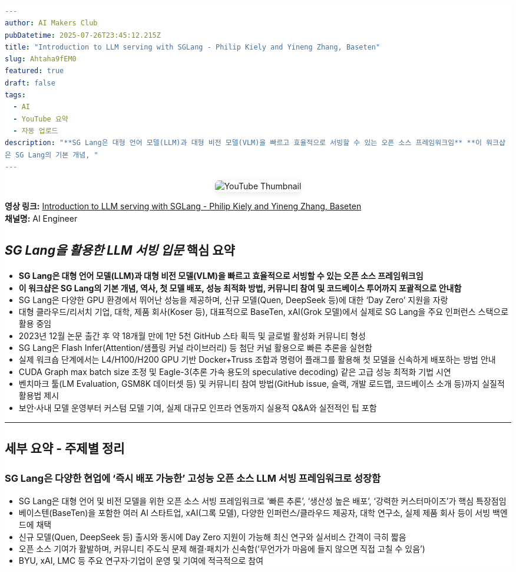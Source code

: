 ```yaml
---
author: AI Makers Club
pubDatetime: 2025-07-26T23:45:12.215Z
title: "Introduction to LLM serving with SGLang - Philip Kiely and Yineng Zhang, Baseten"
slug: Ahtaha9fEM0
featured: true
draft: false
tags:
  - AI
  - YouTube 요약
  - 자동 업로드
description: "**SG Lang은 대형 언어 모델(LLM)과 대형 비전 모델(VLM)을 빠르고 효율적으로 서빙할 수 있는 오픈 소스 프레임워크임** **이 워크샵은 SG Lang의 기본 개념, "
---
```


<div style="text-align: center;">
  <img src="https://img.youtube.com/vi/Ahtaha9fEM0/maxresdefault.jpg" alt="YouTube Thumbnail" style="width: 100%; max-width: 640px; height: auto; border-radius: 0.5rem; box-shadow: 0 2px 8px rgba(0,0,0,0.1);" loading="lazy" />
</div>

**영상 링크:** [Introduction to LLM serving with SGLang - Philip Kiely and Yineng Zhang, Baseten](https://www.youtube.com/watch?v=Ahtaha9fEM0)  
**채널명:** AI Engineer

## *SG Lang을 활용한 LLM 서빙 입문* 핵심 요약

- **SG Lang은 대형 언어 모델(LLM)과 대형 비전 모델(VLM)을 빠르고 효율적으로 서빙할 수 있는 오픈 소스 프레임워크임**
- **이 워크샵은 SG Lang의 기본 개념, 역사, 첫 모델 배포, 성능 최적화 방법, 커뮤니티 참여 및 코드베이스 투어까지 포괄적으로 안내함**
- SG Lang은 다양한 GPU 환경에서 뛰어난 성능을 제공하며, 신규 모델(Quen, DeepSeek 등)에 대한 ‘Day Zero’ 지원을 자랑
- 대형 클라우드/리서치 기업, 대학, 제품 회사(Koser 등), 대표적으로 BaseTen, xAI(Grok 모델)에서 실제로 SG Lang을 주요 인퍼런스 스택으로 활용 중임
- 2023년 12월 논문 출간 후 약 18개월 만에 1만 5천 GitHub 스타 획득 및 글로벌 활성화 커뮤니티 형성
- SG Lang은 Flash Infer(Attention/샘플링 커널 라이브러리) 등 첨단 커널 활용으로 빠른 추론을 실현함
- 실제 워크숍 단계에서는 L4/H100/H200 GPU 기반 Docker+Truss 조합과 명령어 플래그를 활용해 첫 모델을 신속하게 배포하는 방법 안내
- CUDA Graph max batch size 조정 및 Eagle-3(추론 가속 용도의 speculative decoding) 같은 고급 성능 최적화 기법 시연
- 벤치마크 툴(LM Evaluation, GSM8K 데이터셋 등) 및 커뮤니티 참여 방법(GitHub issue, 슬랙, 개발 로드맵, 코드베이스 소개 등)까지 실질적 활용법 제시
- 보안·사내 모델 운영부터 커스텀 모델 기여, 실제 대규모 인프라 연동까지 실용적 Q&A와 실전적인 팁 포함

---

## 세부 요약 - 주제별 정리

### SG Lang은 다양한 현업에 ‘즉시 배포 가능한’ 고성능 오픈 소스 LLM 서빙 프레임워크로 성장함

- SG Lang은 대형 언어 및 비전 모델을 위한 오픈 소스 서빙 프레임워크로 ‘빠른 추론’, ‘생산성 높은 배포’, ‘강력한 커스터마이즈’가 핵심 특장점임
- 베이스텐(BaseTen)을 포함한 여러 AI 스타트업, xAI(그록 모델), 다양한 인퍼런스/클라우드 제공자, 대학 연구소, 실제 제품 회사 등이 서빙 백엔드에 채택
- 신규 모델(Quen, DeepSeek 등) 출시와 동시에 Day Zero 지원이 가능해 최신 연구와 실서비스 간격이 극히 짧음
- 오픈 소스 기여가 활발하며, 커뮤니티 주도식 문제 해결·패치가 신속함(‘무언가가 마음에 들지 않으면 직접 고칠 수 있음’)
- BYU, xAI, LMC 등 주요 연구자·기업이 운영 및 기여에 적극적으로 참여
